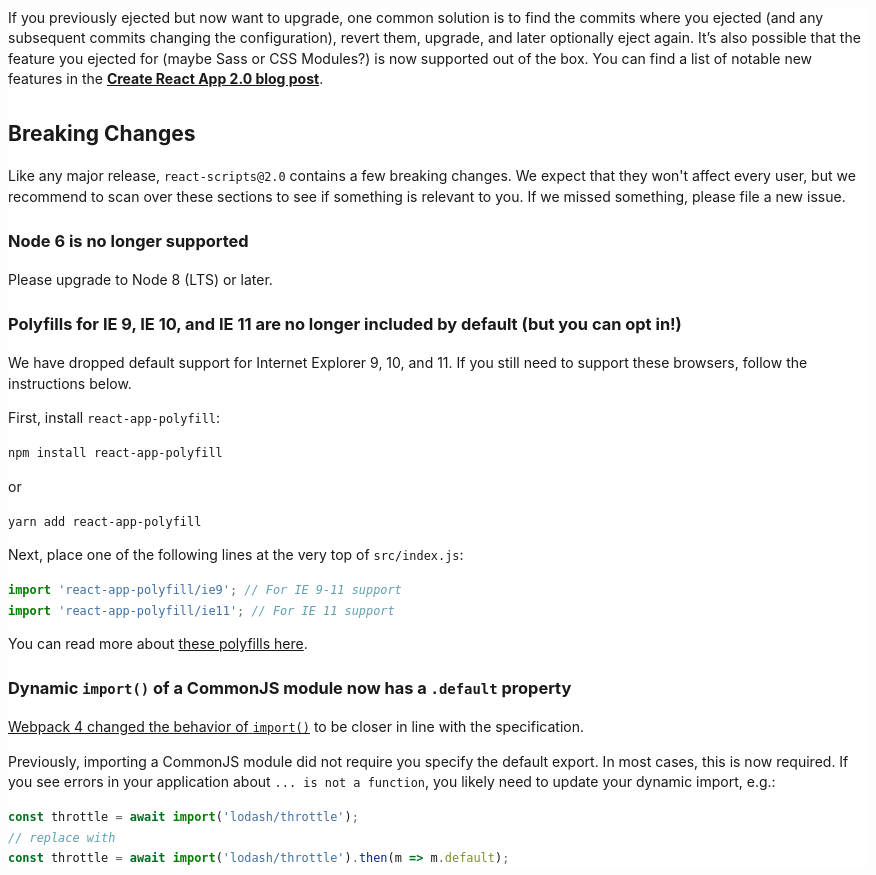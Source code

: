 If you previously ejected but now want to upgrade, one common solution is to find the commits where you ejected (and any subsequent commits changing the configuration), revert them, upgrade, and later optionally eject again. It’s also possible that the feature you ejected for (maybe Sass or CSS Modules?) is now supported out of the box. You can find a list of notable new features in the **[Create React App 2.0 blog post](https://reactjs.org/blog/2018/10/01/create-js-app-v2.html)**.

## Breaking Changes

Like any major release, `react-scripts@2.0` contains a few breaking changes. We expect that they won't affect every user, but we recommend to scan over these sections to see if something is relevant to you. If we missed something, please file a new issue.

### Node 6 is no longer supported

Please upgrade to Node 8 (LTS) or later.

### Polyfills for IE 9, IE 10, and IE 11 are no longer included by default (but you can opt in!)

We have dropped default support for Internet Explorer 9, 10, and 11. If you still need to support these browsers, follow the instructions below.

First, install `react-app-polyfill`:

```sh
npm install react-app-polyfill
```

or

```sh
yarn add react-app-polyfill
```

Next, place one of the following lines at the very top of `src/index.js`:

```js
import 'react-app-polyfill/ie9'; // For IE 9-11 support
import 'react-app-polyfill/ie11'; // For IE 11 support
```

You can read more about [these polyfills here](https://github.com/facebook/create-js-app/tree/master/packages/react-app-polyfill).

### Dynamic `import()` of a CommonJS module now has a `.default` property

[Webpack 4 changed the behavior of `import()`](https://medium.com/webpack/webpack-4-import-and-commonjs-d619d626b655) to be closer in line with the specification.

Previously, importing a CommonJS module did not require you specify the default export. In most cases, this is now required.
If you see errors in your application about `... is not a function`, you likely need to update your dynamic import, e.g.:

```js
const throttle = await import('lodash/throttle');
// replace with
const throttle = await import('lodash/throttle').then(m => m.default);
```
